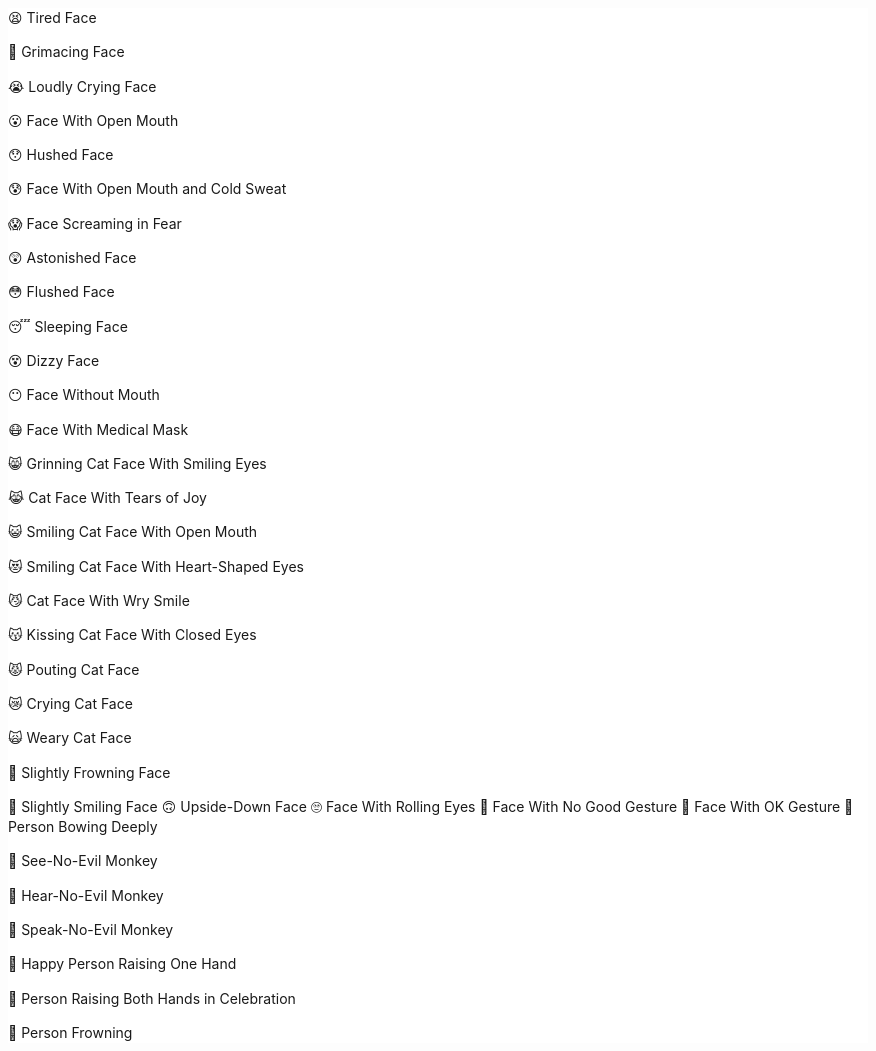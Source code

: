 😫 Tired Face

😬 Grimacing Face

😭 Loudly Crying Face

😮 Face With Open Mouth

😯 Hushed Face

😰 Face With Open Mouth and Cold Sweat

😱 Face Screaming in Fear

😲 Astonished Face

😳 Flushed Face

😴 Sleeping Face

😵 Dizzy Face

😶 Face Without Mouth

😷 Face With Medical Mask

😸 Grinning Cat Face With Smiling Eyes

😹 Cat Face With Tears of Joy

😺 Smiling Cat Face With Open Mouth

😻 Smiling Cat Face With Heart-Shaped Eyes

😼 Cat Face With Wry Smile

😽 Kissing Cat Face With Closed Eyes

😾 Pouting Cat Face

😿 Crying Cat Face

🙀 Weary Cat Face

🙁 Slightly Frowning Face

🙂 Slightly Smiling Face
🙃 Upside-Down Face
🙄 Face With Rolling Eyes
🙅 Face With No Good Gesture
🙆 Face With OK Gesture
🙇 Person Bowing Deeply

🙈 See-No-Evil Monkey

🙉 Hear-No-Evil Monkey

🙊 Speak-No-Evil Monkey

🙋 Happy Person Raising One Hand

🙌 Person Raising Both Hands in Celebration

🙍 Person Frowning
